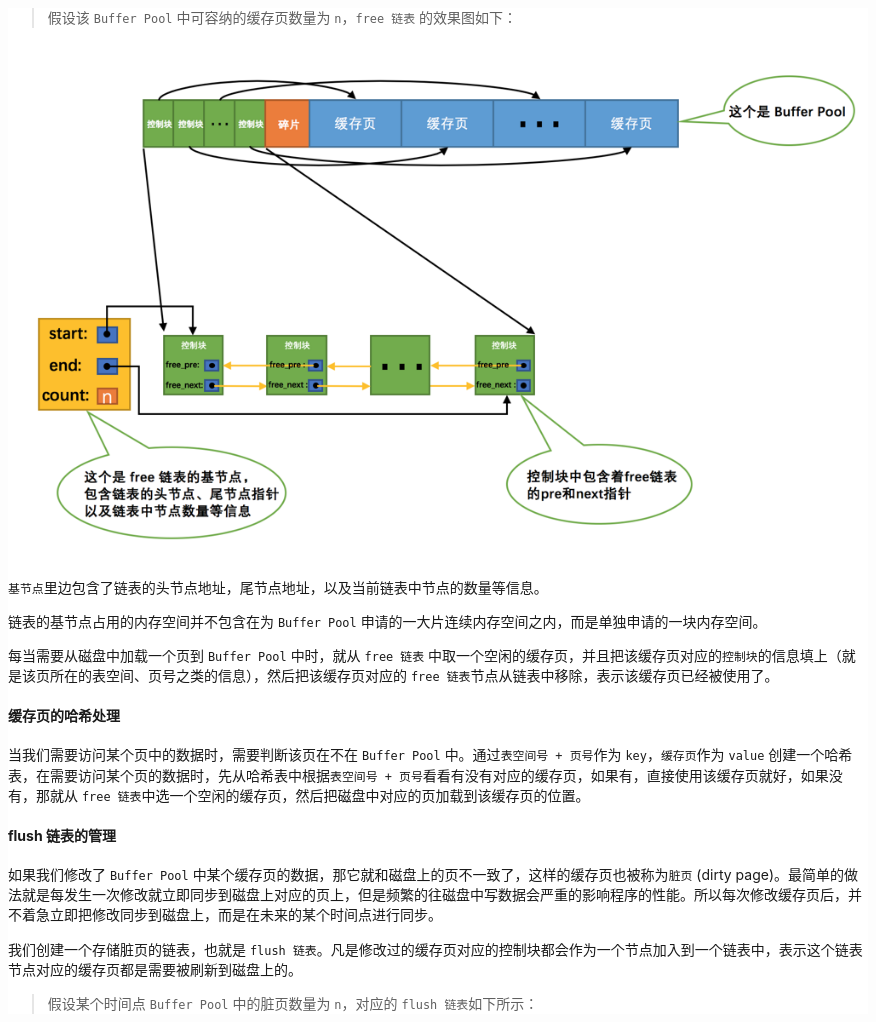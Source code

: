 > 假设该 `Buffer Pool` 中可容纳的缓存页数量为 `n`，`free 链表` 的效果图如下：

![](images/1693e86e300173c1.png)

`基节点`里边包含了链表的头节点地址，尾节点地址，以及当前链表中节点的数量等信息。

链表的基节点占用的内存空间并不包含在为 `Buffer Pool` 申请的一大片连续内存空间之内，而是单独申请的一块内存空间。

每当需要从磁盘中加载一个页到 `Buffer Pool` 中时，就从 `free 链表` 中取一个空闲的缓存页，并且把该缓存页对应的`控制块`的信息填上（就是该页所在的表空间、页号之类的信息），然后把该缓存页对应的 `free 链表`节点从链表中移除，表示该缓存页已经被使用了。

#### 缓存页的哈希处理

当我们需要访问某个页中的数据时，需要判断该页在不在 `Buffer Pool` 中。通过`表空间号 + 页号`作为 `key`，`缓存页`作为 `value` 创建一个哈希表，在需要访问某个页的数据时，先从哈希表中根据`表空间号 + 页号`看看有没有对应的缓存页，如果有，直接使用该缓存页就好，如果没有，那就从 `free 链表`中选一个空闲的缓存页，然后把磁盘中对应的页加载到该缓存页的位置。

#### flush 链表的管理

如果我们修改了 `Buffer Pool` 中某个缓存页的数据，那它就和磁盘上的页不一致了，这样的缓存页也被称为`脏页` (dirty page)。最简单的做法就是每发生一次修改就立即同步到磁盘上对应的页上，但是频繁的往磁盘中写数据会严重的影响程序的性能。所以每次修改缓存页后，并不着急立即把修改同步到磁盘上，而是在未来的某个时间点进行同步。

我们创建一个存储脏页的链表，也就是 `flush 链表`。凡是修改过的缓存页对应的控制块都会作为一个节点加入到一个链表中，表示这个链表节点对应的缓存页都是需要被刷新到磁盘上的。

> 假设某个时间点 `Buffer Pool` 中的脏页数量为 `n`，对应的 `flush 链表`如下所示：
